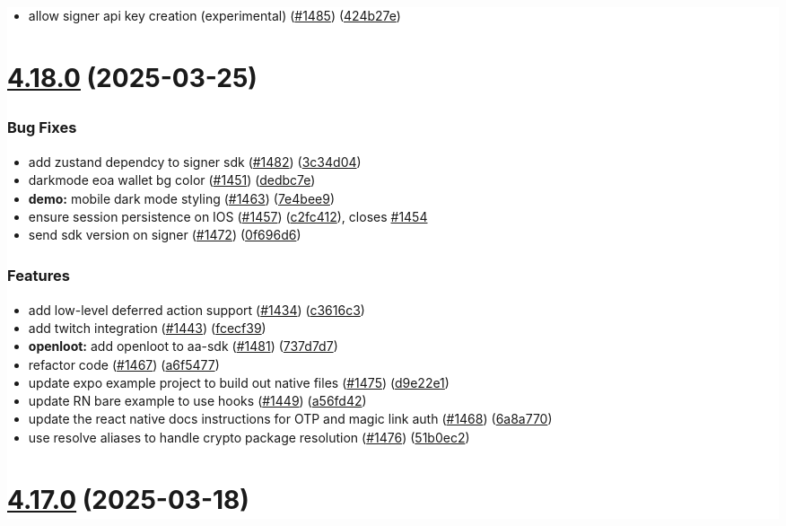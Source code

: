 - allow signer api key creation (experimental) ([#1485](https://github.com/alchemyplatform/aa-sdk/issues/1485)) ([424b27e](https://github.com/alchemyplatform/aa-sdk/commit/424b27e133b5c5c7a9ac08d20e18ce35e705e546))

# [4.18.0](https://github.com/alchemyplatform/aa-sdk/compare/v4.17.0...v4.18.0) (2025-03-25)

### Bug Fixes

- add zustand dependcy to signer sdk ([#1482](https://github.com/alchemyplatform/aa-sdk/issues/1482)) ([3c34d04](https://github.com/alchemyplatform/aa-sdk/commit/3c34d04cd97626f2dabd15572b9526323d1ee89a))
- darkmode eoa wallet bg color ([#1451](https://github.com/alchemyplatform/aa-sdk/issues/1451)) ([dedbc7e](https://github.com/alchemyplatform/aa-sdk/commit/dedbc7e0028aefe9fb32f8df26cc9b054264e335))
- **demo:** mobile dark mode styling ([#1463](https://github.com/alchemyplatform/aa-sdk/issues/1463)) ([7e4bee9](https://github.com/alchemyplatform/aa-sdk/commit/7e4bee9815896fb25ef514617c637c7d36f61b48))
- ensure session persistence on IOS ([#1457](https://github.com/alchemyplatform/aa-sdk/issues/1457)) ([c2fc412](https://github.com/alchemyplatform/aa-sdk/commit/c2fc412d0853b4ba72d7900977912ad78c71e46c)), closes [#1454](https://github.com/alchemyplatform/aa-sdk/issues/1454)
- send sdk version on signer ([#1472](https://github.com/alchemyplatform/aa-sdk/issues/1472)) ([0f696d6](https://github.com/alchemyplatform/aa-sdk/commit/0f696d64bbc092e9a249ebdffe6db2cce5c73fcc))

### Features

- add low-level deferred action support ([#1434](https://github.com/alchemyplatform/aa-sdk/issues/1434)) ([c3616c3](https://github.com/alchemyplatform/aa-sdk/commit/c3616c3ce3bf1a2277fcdb6ddb368f924c6c70aa))
- add twitch integration ([#1443](https://github.com/alchemyplatform/aa-sdk/issues/1443)) ([fcecf39](https://github.com/alchemyplatform/aa-sdk/commit/fcecf3909f9b1ffd6d5294400d054c155e4efa78))
- **openloot:** add openloot to aa-sdk ([#1481](https://github.com/alchemyplatform/aa-sdk/issues/1481)) ([737d7d7](https://github.com/alchemyplatform/aa-sdk/commit/737d7d79571e6552ee40168b09ef3255d143d361))
- refactor code ([#1467](https://github.com/alchemyplatform/aa-sdk/issues/1467)) ([a6f5477](https://github.com/alchemyplatform/aa-sdk/commit/a6f54779320348569d3549b5fa981ececbc44aaf))
- update expo example project to build out native files ([#1475](https://github.com/alchemyplatform/aa-sdk/issues/1475)) ([d9e22e1](https://github.com/alchemyplatform/aa-sdk/commit/d9e22e193592588c9468c06f551b3ec7643900d5))
- update RN bare example to use hooks ([#1449](https://github.com/alchemyplatform/aa-sdk/issues/1449)) ([a56fd42](https://github.com/alchemyplatform/aa-sdk/commit/a56fd423ae3cda6ecde5f56202ce307e1f30cf6a))
- update the react native docs instructions for OTP and magic link auth ([#1468](https://github.com/alchemyplatform/aa-sdk/issues/1468)) ([6a8a770](https://github.com/alchemyplatform/aa-sdk/commit/6a8a7709ad24c0702de43fff16c05198a978dbef))
- use resolve aliases to handle crypto package resolution ([#1476](https://github.com/alchemyplatform/aa-sdk/issues/1476)) ([51b0ec2](https://github.com/alchemyplatform/aa-sdk/commit/51b0ec28e32a5c666d414031f288bfc327748c4d))

# [4.17.0](https://github.com/alchemyplatform/aa-sdk/compare/v4.16.0...v4.17.0) (2025-03-18)
